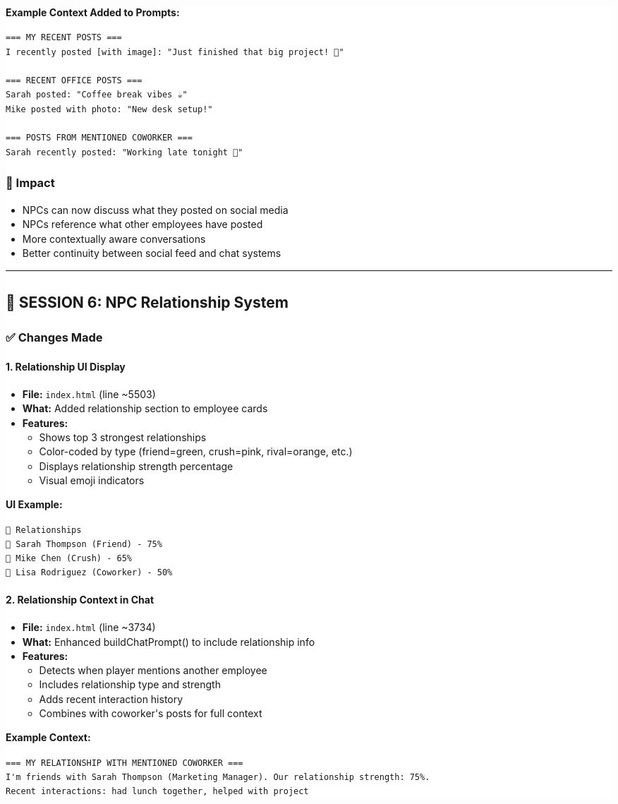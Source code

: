 **Example Context Added to Prompts:**
```
=== MY RECENT POSTS ===
I recently posted [with image]: "Just finished that big project! 🎉"

=== RECENT OFFICE POSTS ===
Sarah posted: "Coffee break vibes ☕"
Mike posted with photo: "New desk setup!"

=== POSTS FROM MENTIONED COWORKER ===
Sarah recently posted: "Working late tonight 💼"
```

### 🎯 Impact
- NPCs can now discuss what they posted on social media
- NPCs reference what other employees have posted
- More contextually aware conversations
- Better continuity between social feed and chat systems

---

## 🤝 SESSION 6: NPC Relationship System

### ✅ Changes Made

#### 1. **Relationship UI Display**
- **File:** `index.html` (line ~5503)
- **What:** Added relationship section to employee cards
- **Features:**
  - Shows top 3 strongest relationships
  - Color-coded by type (friend=green, crush=pink, rival=orange, etc.)
  - Displays relationship strength percentage
  - Visual emoji indicators

**UI Example:**
```
🤝 Relationships
💚 Sarah Thompson (Friend) - 75%
💖 Mike Chen (Crush) - 65%
👥 Lisa Rodriguez (Coworker) - 50%
```

#### 2. **Relationship Context in Chat**
- **File:** `index.html` (line ~3734)
- **What:** Enhanced buildChatPrompt() to include relationship info
- **Features:**
  - Detects when player mentions another employee
  - Includes relationship type and strength
  - Adds recent interaction history
  - Combines with coworker's posts for full context

**Example Context:**
```
=== MY RELATIONSHIP WITH MENTIONED COWORKER ===
I'm friends with Sarah Thompson (Marketing Manager). Our relationship strength: 75%.
Recent interactions: had lunch together, helped with project
```

